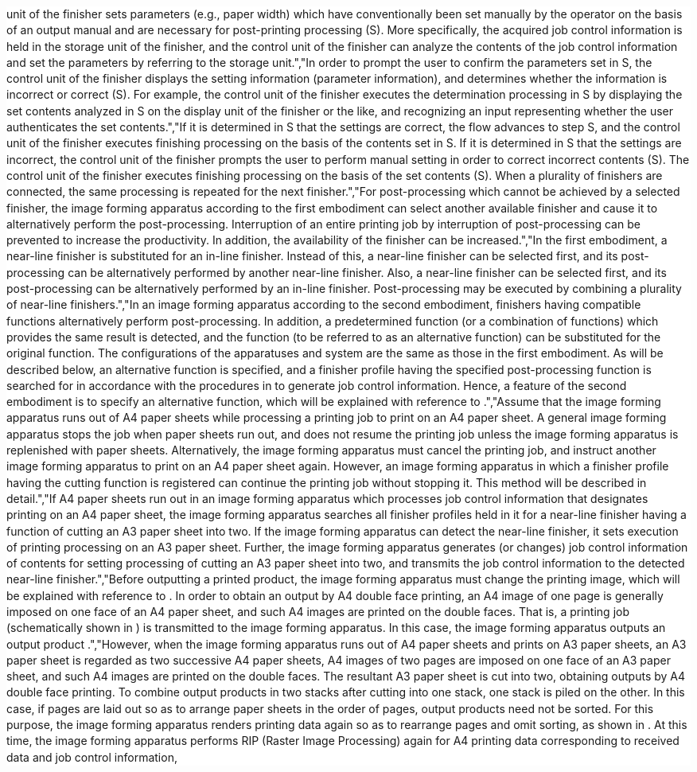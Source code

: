 unit of the finisher sets parameters (e.g., paper width) which have conventionally been set manually by the operator on the basis of an output manual and are necessary for post-printing processing (S). More specifically, the acquired job control information is held in the storage unit of the finisher, and the control unit of the finisher can analyze the contents of the job control information and set the parameters by referring to the storage unit.","In order to prompt the user to confirm the parameters set in S, the control unit of the finisher displays the setting information (parameter information), and determines whether the information is incorrect or correct (S). For example, the control unit of the finisher executes the determination processing in S by displaying the set contents analyzed in S on the display unit of the finisher or the like, and recognizing an input representing whether the user authenticates the set contents.","If it is determined in S that the settings are correct, the flow advances to step S, and the control unit of the finisher executes finishing processing on the basis of the contents set in S. If it is determined in S that the settings are incorrect, the control unit of the finisher prompts the user to perform manual setting in order to correct incorrect contents (S). The control unit of the finisher executes finishing processing on the basis of the set contents (S). When a plurality of finishers are connected, the same processing is repeated for the next finisher.","For post-processing which cannot be achieved by a selected finisher, the image forming apparatus according to the first embodiment can select another available finisher and cause it to alternatively perform the post-processing. Interruption of an entire printing job by interruption of post-processing can be prevented to increase the productivity. In addition, the availability of the finisher can be increased.","In the first embodiment, a near-line finisher is substituted for an in-line finisher. Instead of this, a near-line finisher can be selected first, and its post-processing can be alternatively performed by another near-line finisher. Also, a near-line finisher can be selected first, and its post-processing can be alternatively performed by an in-line finisher. Post-processing may be executed by combining a plurality of near-line finishers.","In an image forming apparatus according to the second embodiment, finishers having compatible functions alternatively perform post-processing. In addition, a predetermined function (or a combination of functions) which provides the same result is detected, and the function (to be referred to as an alternative function) can be substituted for the original function. The configurations of the apparatuses and system are the same as those in the first embodiment. As will be described below, an alternative function is specified, and a finisher profile having the specified post-processing function is searched for in accordance with the procedures in  to generate job control information. Hence, a feature of the second embodiment is to specify an alternative function, which will be explained with reference to .","Assume that the image forming apparatus runs out of A4 paper sheets while processing a printing job to print on an A4 paper sheet. A general image forming apparatus stops the job when paper sheets run out, and does not resume the printing job unless the image forming apparatus is replenished with paper sheets. Alternatively, the image forming apparatus must cancel the printing job, and instruct another image forming apparatus to print on an A4 paper sheet again. However, an image forming apparatus in which a finisher profile having the cutting function is registered can continue the printing job without stopping it. This method will be described in detail.","If A4 paper sheets run out in an image forming apparatus which processes job control information that designates printing on an A4 paper sheet, the image forming apparatus searches all finisher profiles held in it for a near-line finisher having a function of cutting an A3 paper sheet into two. If the image forming apparatus can detect the near-line finisher, it sets execution of printing processing on an A3 paper sheet. Further, the image forming apparatus generates (or changes) job control information of contents for setting processing of cutting an A3 paper sheet into two, and transmits the job control information to the detected near-line finisher.","Before outputting a printed product, the image forming apparatus must change the printing image, which will be explained with reference to . In order to obtain an output by A4 double face printing, an A4 image of one page is generally imposed on one face of an A4 paper sheet, and such A4 images are printed on the double faces. That is, a printing job  (schematically shown in ) is transmitted to the image forming apparatus. In this case, the image forming apparatus outputs an output product .","However, when the image forming apparatus runs out of A4 paper sheets and prints on A3 paper sheets, an A3 paper sheet is regarded as two successive A4 paper sheets, A4 images of two pages are imposed on one face of an A3 paper sheet, and such A4 images are printed on the double faces. The resultant A3 paper sheet is cut into two, obtaining outputs by A4 double face printing. To combine output products in two stacks after cutting into one stack, one stack is piled on the other. In this case, if pages are laid out so as to arrange paper sheets in the order of pages, output products need not be sorted. For this purpose, the image forming apparatus renders printing data again so as to rearrange pages and omit sorting, as shown in . At this time, the image forming apparatus performs RIP (Raster Image Processing) again for A4 printing data corresponding to received data and job control information,